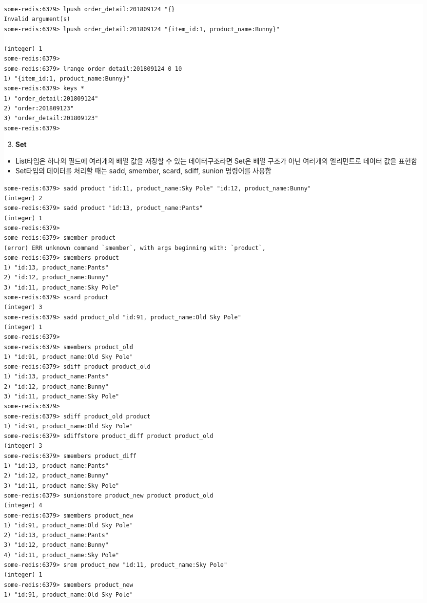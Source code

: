 ```
some-redis:6379> lpush order_detail:201809124 "{}
Invalid argument(s)
some-redis:6379> lpush order_detail:201809124 "{item_id:1, product_name:Bunny}"

(integer) 1
some-redis:6379> 
some-redis:6379> lrange order_detail:201809124 0 10
1) "{item_id:1, product_name:Bunny}"
some-redis:6379> keys *
1) "order_detail:201809124"
2) "order:201809123"
3) "order_detail:201809123"
some-redis:6379> 
```



3. **Set**

- List타입은 하나의 필드에 여러개의 배열 값을 저장할 수 있는 데이터구조라면 Set은 배열 구조가 아닌 여러개의 엘리먼트로 데이터 값을 표현함
- Set타입의 데이터를 처리할 때는 sadd, smember, scard, sdiff, sunion 명령어를 사용함

```
some-redis:6379> sadd product "id:11, product_name:Sky Pole" "id:12, product_name:Bunny"
(integer) 2
some-redis:6379> sadd product "id:13, product_name:Pants"
(integer) 1
some-redis:6379> 
some-redis:6379> smember product
(error) ERR unknown command `smember`, with args beginning with: `product`, 
some-redis:6379> smembers product
1) "id:13, product_name:Pants"
2) "id:12, product_name:Bunny"
3) "id:11, product_name:Sky Pole"
some-redis:6379> scard product
(integer) 3
some-redis:6379> sadd product_old "id:91, product_name:Old Sky Pole"
(integer) 1
some-redis:6379> 
some-redis:6379> smembers product_old
1) "id:91, product_name:Old Sky Pole"
some-redis:6379> sdiff product product_old
1) "id:13, product_name:Pants"
2) "id:12, product_name:Bunny"
3) "id:11, product_name:Sky Pole"
some-redis:6379> 
some-redis:6379> sdiff product_old product
1) "id:91, product_name:Old Sky Pole"
some-redis:6379> sdiffstore product_diff product product_old
(integer) 3
some-redis:6379> smembers product_diff
1) "id:13, product_name:Pants"
2) "id:12, product_name:Bunny"
3) "id:11, product_name:Sky Pole"
some-redis:6379> sunionstore product_new product product_old
(integer) 4
some-redis:6379> smembers product_new
1) "id:91, product_name:Old Sky Pole"
2) "id:13, product_name:Pants"
3) "id:12, product_name:Bunny"
4) "id:11, product_name:Sky Pole"
some-redis:6379> srem product_new "id:11, product_name:Sky Pole"
(integer) 1
some-redis:6379> smembers product_new
1) "id:91, product_name:Old Sky Pole"
```